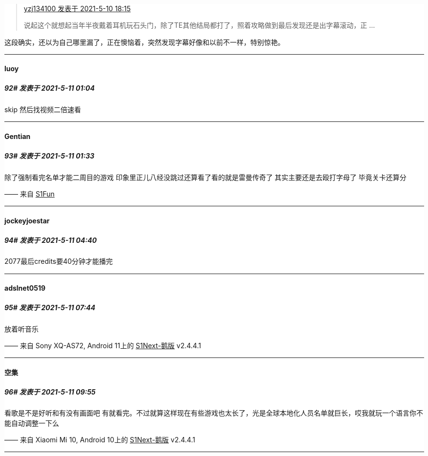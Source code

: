 
<blockquote><a href="httphttps://bbs.saraba1st.com/2b/forum.php?mod=redirect&amp;goto=findpost&amp;pid=51202536&amp;ptid=2003298" target="_blank">yzj134100 发表于 2021-5-10 18:15</a>

说起这个就想起当年半夜戴着耳机玩石头门，除了TE其他结局都打了，照着攻略做到最后发现还是出字幕滚动，正 ...</blockquote>
这段确实，还以为自己哪里漏了，正在懊恼着，突然发现字幕好像和以前不一样，特别惊艳。


*****

####  luoy  
##### 92#       发表于 2021-5-11 01:04


skip 然后找视频二倍速看


*****

####  Gentian  
##### 93#       发表于 2021-5-11 01:33


除了强制看完名单才能二周目的游戏 印象里正儿八经没跳过还算看了看的就是雷曼传奇了 其实主要还是去殴打字母了 毕竟关卡还算分

—— 来自 [S1Fun](https://s1fun.koalcat.com)


*****

####  jockeyjoestar  
##### 94#       发表于 2021-5-11 04:40


2077最后credits要40分钟才能播完 


*****

####  adslnet0519  
##### 95#       发表于 2021-5-11 07:44


放着听音乐

—— 来自 Sony XQ-AS72, Android 11上的 [S1Next-鹅版](https://github.com/ykrank/S1-Next/releases) v2.4.4.1


*****

####  空集  
##### 96#       发表于 2021-5-11 09:55


看歌是不是好听和有没有画面吧 有就看完。不过就算这样现在有些游戏也太长了，光是全球本地化人员名单就巨长，哎我就玩一个语言你不能自动调整一下么

—— 来自 Xiaomi Mi 10, Android 10上的 [S1Next-鹅版](https://github.com/ykrank/S1-Next/releases) v2.4.4.1


*****
